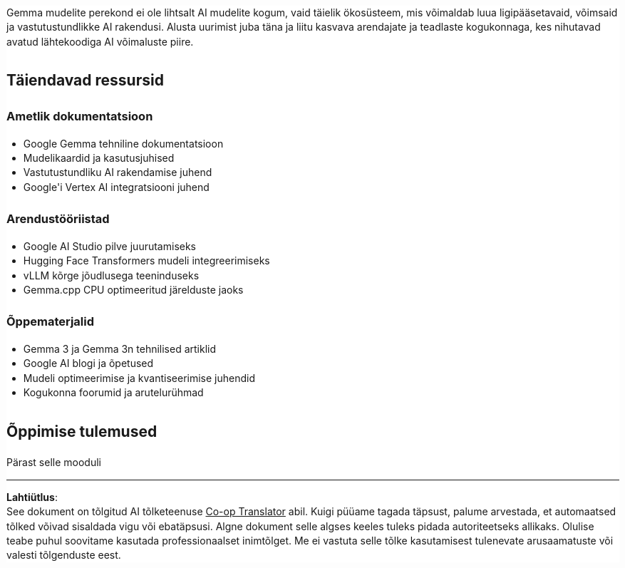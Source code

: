 Gemma mudelite perekond ei ole lihtsalt AI mudelite kogum, vaid täielik ökosüsteem, mis võimaldab luua ligipääsetavaid, võimsaid ja vastutustundlikke AI rakendusi. Alusta uurimist juba täna ja liitu kasvava arendajate ja teadlaste kogukonnaga, kes nihutavad avatud lähtekoodiga AI võimaluste piire.

## Täiendavad ressursid

### Ametlik dokumentatsioon
- Google Gemma tehniline dokumentatsioon
- Mudelikaardid ja kasutusjuhised
- Vastutustundliku AI rakendamise juhend
- Google'i Vertex AI integratsiooni juhend

### Arendustööriistad
- Google AI Studio pilve juurutamiseks
- Hugging Face Transformers mudeli integreerimiseks
- vLLM kõrge jõudlusega teeninduseks
- Gemma.cpp CPU optimeeritud järelduste jaoks

### Õppematerjalid
- Gemma 3 ja Gemma 3n tehnilised artiklid
- Google AI blogi ja õpetused
- Mudeli optimeerimise ja kvantiseerimise juhendid
- Kogukonna foorumid ja arutelurühmad

## Õppimise tulemused

Pärast selle mooduli

---

**Lahtiütlus**:  
See dokument on tõlgitud AI tõlketeenuse [Co-op Translator](https://github.com/Azure/co-op-translator) abil. Kuigi püüame tagada täpsust, palume arvestada, et automaatsed tõlked võivad sisaldada vigu või ebatäpsusi. Algne dokument selle algses keeles tuleks pidada autoriteetseks allikaks. Olulise teabe puhul soovitame kasutada professionaalset inimtõlget. Me ei vastuta selle tõlke kasutamisest tulenevate arusaamatuste või valesti tõlgenduste eest.